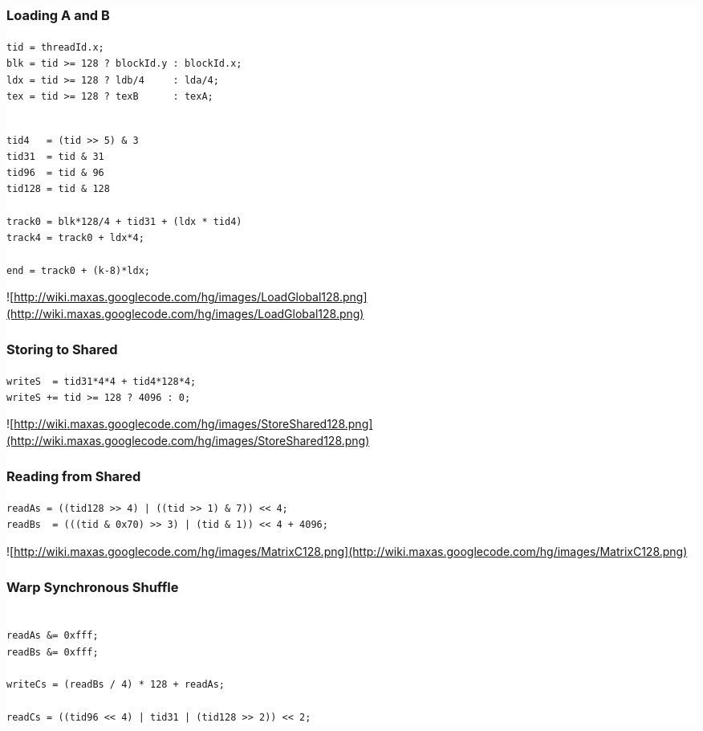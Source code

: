 ### Loading A and B ###
```
tid = threadId.x;
blk = tid >= 128 ? blockId.y : blockId.x;
ldx = tid >= 128 ? ldb/4     : lda/4;
tex = tid >= 128 ? texB      : texA;

```

```

tid4   = (tid >> 5) & 3
tid31  = tid & 31
tid96  = tid & 96
tid128 = tid & 128

track0 = blk*128/4 + tid31 + (ldx * tid4)
track4 = track0 + ldx*4;

end = track0 + (k-8)*ldx;
```

![http://wiki.maxas.googlecode.com/hg/images/LoadGlobal128.png](http://wiki.maxas.googlecode.com/hg/images/LoadGlobal128.png)

### Storing to Shared ###

```
writeS  = tid31*4*4 + tid4*128*4;
writeS += tid >= 128 ? 4096 : 0;
```

![http://wiki.maxas.googlecode.com/hg/images/StoreShared128.png](http://wiki.maxas.googlecode.com/hg/images/StoreShared128.png)

### Reading from Shared ###

```
readAs = ((tid128 >> 4) | ((tid >> 1) & 7)) << 4;
readBs  = (((tid & 0x70) >> 3) | (tid & 1)) << 4 + 4096;
```

![http://wiki.maxas.googlecode.com/hg/images/MatrixC128.png](http://wiki.maxas.googlecode.com/hg/images/MatrixC128.png)

### Warp Synchronous Shuffle ###

```

readAs &= 0xfff;
readBs &= 0xfff;

writeCs = (readBs / 4) * 128 + readAs;

readCs = ((tid96 << 4) | tid31 | (tid128 >> 2)) << 2;
```
